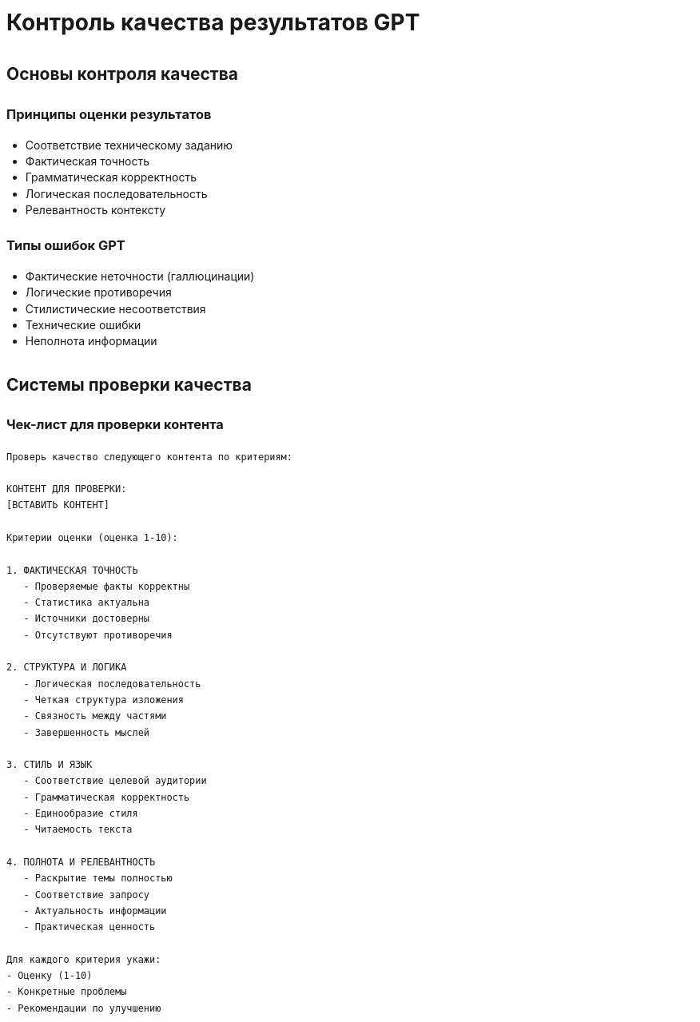 # Контроль качества результатов GPT

## Основы контроля качества

### Принципы оценки результатов
- Соответствие техническому заданию
- Фактическая точность
- Грамматическая корректность
- Логическая последовательность
- Релевантность контексту

### Типы ошибок GPT
- Фактические неточности (галлюцинации)
- Логические противоречия
- Стилистические несоответствия
- Технические ошибки
- Неполнота информации

## Системы проверки качества

### Чек-лист для проверки контента
```
Проверь качество следующего контента по критериям:

КОНТЕНТ ДЛЯ ПРОВЕРКИ:
[ВСТАВИТЬ КОНТЕНТ]

Критерии оценки (оценка 1-10):

1. ФАКТИЧЕСКАЯ ТОЧНОСТЬ
   - Проверяемые факты корректны
   - Статистика актуальна
   - Источники достоверны
   - Отсутствуют противоречия

2. СТРУКТУРА И ЛОГИКА
   - Логическая последовательность
   - Четкая структура изложения
   - Связность между частями
   - Завершенность мыслей

3. СТИЛЬ И ЯЗЫК
   - Соответствие целевой аудитории
   - Грамматическая корректность
   - Единообразие стиля
   - Читаемость текста

4. ПОЛНОТА И РЕЛЕВАНТНОСТЬ
   - Раскрытие темы полностью
   - Соответствие запросу
   - Актуальность информации
   - Практическая ценность

Для каждого критерия укажи:
- Оценку (1-10)
- Конкретные проблемы
- Рекомендации по улучшению
```
